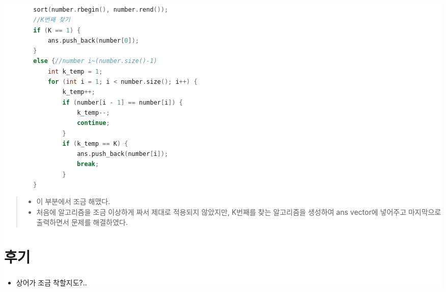```c++
		sort(number.rbegin(), number.rend());
		//K번째 찾기 
		if (K == 1) {
			ans.push_back(number[0]);
		}
		else {//number i~(number.size()-1)
			int k_temp = 1;
			for (int i = 1; i < number.size(); i++) {
				k_temp++;
				if (number[i - 1] == number[i]) {
					k_temp--;
					continue;
				}
				if (k_temp == K) {
					ans.push_back(number[i]);
					break;
				}
		}
```
>- 이 부분에서 조금 해맸다.
>- 처음에 알고리즘을 조금 이상하게 짜서 제대로 적용되지 않았지만, K번째를 찾는 알고리즘을 생성하여 ans vector에 넣어주고 마지막으로 출력하면서 문제를 해결하였다.

# 후기
- 상어가 조금 착할지도?..
